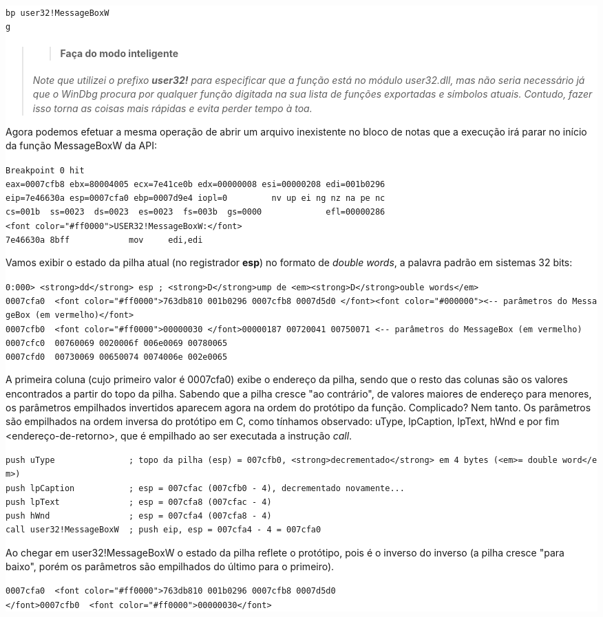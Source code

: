     bp user32!MessageBoxW
    g

<blockquote>

> 
> #### Faça do modo inteligente
> 
_Note que utilizei o prefixo **user32!** para especificar que a função está no módulo user32.dll, mas não seria necessário já que o WinDbg procura por qualquer função digitada na sua lista de funções exportadas e símbolos atuais. Contudo, fazer isso torna as coisas mais rápidas e evita perder tempo à toa._</blockquote>

Agora podemos efetuar a mesma operação de abrir um arquivo inexistente no bloco de notas que a execução irá parar no início da função MessageBoxW da API:

    
    Breakpoint 0 hit
    eax=0007cfb8 ebx=80004005 ecx=7e41ce0b edx=00000008 esi=00000208 edi=001b0296
    eip=7e46630a esp=0007cfa0 ebp=0007d9e4 iopl=0         nv up ei ng nz na pe nc
    cs=001b  ss=0023  ds=0023  es=0023  fs=003b  gs=0000             efl=00000286
    <font color="#ff0000">USER32!MessageBoxW:</font>
    7e46630a 8bff            mov     edi,edi

Vamos exibir o estado da pilha atual (no registrador **esp**) no formato de _double words_, a palavra padrão em sistemas 32 bits:

    
    0:000> <strong>dd</strong> esp ; <strong>D</strong>ump de <em><strong>D</strong>ouble words</em>
    0007cfa0  <font color="#ff0000">763db810 001b0296 0007cfb8 0007d5d0 </font><font color="#000000"><-- parâmetros do MessageBox (em vermelho)</font>
    0007cfb0  <font color="#ff0000">00000030 </font>00000187 00720041 00750071 <-- parâmetros do MessageBox (em vermelho)
    0007cfc0  00760069 0020006f 006e0069 00780065
    0007cfd0  00730069 00650074 0074006e 002e0065

A primeira coluna (cujo primeiro valor é 0007cfa0) exibe o endereço da pilha, sendo que o resto das colunas são os valores encontrados a partir do topo da pilha. Sabendo que a pilha cresce "ao contrário", de valores maiores de endereço para menores, os parâmetros empilhados invertidos aparecem agora na ordem do protótipo da função. Complicado? Nem tanto. Os parâmetros são empilhados na ordem inversa do protótipo em C, como tínhamos observado: uType, lpCaption, lpText, hWnd e por fim <endereço-de-retorno>, que é empilhado ao ser executada a instrução _call_.

    
    push uType               ; topo da pilha (esp) = 007cfb0, <strong>decrementado</strong> em 4 bytes (<em>= double word</em>)
    push lpCaption           ; esp = 007cfac (007cfb0 - 4), decrementado novamente...
    push lpText              ; esp = 007cfa8 (007cfac - 4)
    push hWnd                ; esp = 007cfa4 (007cfa8 - 4)
    call user32!MessageBoxW  ; push eip, esp = 007cfa4 - 4 = 007cfa0

Ao chegar em user32!MessageBoxW o estado da pilha reflete o protótipo, pois é o inverso do inverso (a pilha cresce "para baixo", porém os parâmetros são empilhados do último para o primeiro).

    
    0007cfa0  <font color="#ff0000">763db810 001b0296 0007cfb8 0007d5d0
    </font>0007cfb0  <font color="#ff0000">00000030</font> 
    